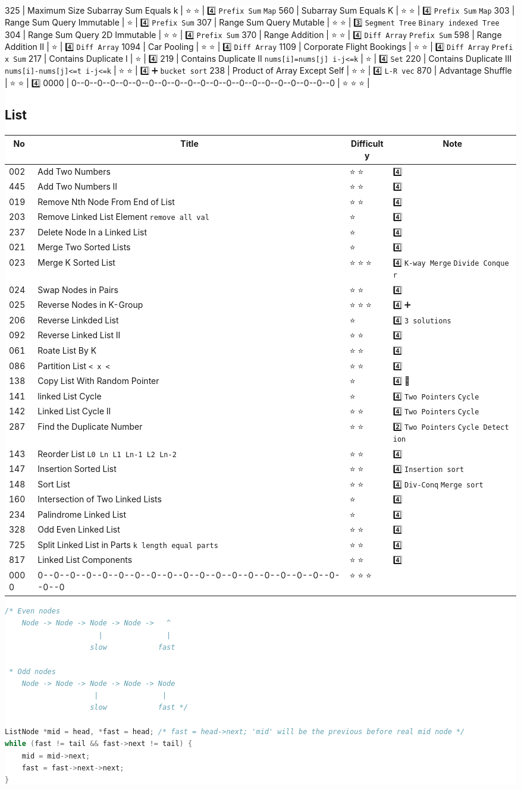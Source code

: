 325 | Maximum Size Subarray Sum Equals k | :star: :star: | :four: `Prefix Sum` `Map`
560 | Subarray Sum Equals K | :star: :star: | :four: `Prefix Sum` `Map`
303 | Range Sum Query Immutable | :star: | :four: `Prefix Sum`
307 | Range Sum Query Mutable | :star: :star: | :three: `Segment Tree` `Binary indexed Tree`
304 | Range Sum Query 2D Immutable | :star: :star: | :four: `Prefix Sum`
370 | Range Addition | :star: :star: | :four: `Diff Array` `Prefix Sum`
598 | Range Addition II | :star: | :four: `Diff Array`
1094 | Car Pooling | :star: :star: | :four: `Diff Array`
1109 | Corporate Flight Bookings | :star: :star: | :four: `Diff Array` `Prefix Sum`
217 | Contains Duplicate I | :star: | :four:
219 | Contains Duplicate II `nums[i]=nums[j] i-j<=k` | :star: | :four: `Set`
220 | Contains Duplicate III `nums[i]-nums[j]<=t i-j<=k` | :star: :star: | :four: :heavy_plus_sign: `bucket sort`
238 | Product of Array Except Self  | :star: :star: | :four: `L-R vec`
870 | Advantage Shuffle | :star: :star: | :four:
0000 | 0--0--0--0--0--0--0--0--0--0--0--0--0--0--0--0--0--0--0--0--0 | :star: :star: :star: |

## List
No | Title | Difficulty | Note
-- | -- | ---  | ---
002 | Add Two Numbers | :star: :star: | :four:
445 | Add Two Numbers II | :star: :star: | :four:
019 | Remove Nth Node From End of List | :star: :star: | :four:
203 | Remove Linked List Element `remove all val` | :star: | :four:
237 | Delete Node In a Linked List | :star: | :four:
021 | Merge Two Sorted Lists | :star: | :four:
023 | Merge K Sorted List | :star: :star: :star: | :four: `K-way Merge` `Divide Conquer`
024 | Swap Nodes in Pairs | :star: :star: | :four:
025 | Reverse Nodes in K-Group | :star: :star: :star: | :four: :heavy_plus_sign:
206 | Reverse Linkded List | :star: | :four: `3 solutions`
092 | Reverse Linked List II | :star: :star: | :four:
061 | Roate List By K | :star: :star: | :four:
086 | Partition List `< x <` | :star: :star: | :four:
138 | Copy List With Random Pointer  | :star: | :four: :thinking:
141 | linked List Cycle | :star: | :four: `Two Pointers` `Cycle`
142 | Linked List Cycle II | :star: :star: | :four: `Two Pointers` `Cycle`
287 | Find the Duplicate Number | :star: :star: | :two: `Two Pointers` `Cycle Detection`
143 | Reorder List `L0 Ln L1 Ln-1 L2 Ln-2` | :star: :star: | :four:
147 | Insertion Sorted List | :star: :star: | :four: `Insertion sort`
148 | Sort List | :star: :star: | :four: `Div-Conq` `Merge sort`
160 | Intersection of Two Linked Lists | :star: | :four:
234 | Palindrome Linked List | :star: | :four:
328 | Odd Even Linked List | :star: :star: | :four:
725 | Split Linked List in Parts `k length equal parts`| :star: :star: | :four:
817 | Linked List Components | :star: :star: | :four:
0000 | 0--0--0--0--0--0--0--0--0--0--0--0--0--0--0--0--0--0--0--0--0 | :star: :star: :star: |

```c++
/* Even nodes
    Node -> Node -> Node -> Node ->   ^
                      |               |
                    slow            fast

 * Odd nodes
    Node -> Node -> Node -> Node -> Node
                     |               |
                    slow            fast */

ListNode *mid = head, *fast = head; /* fast = head->next; 'mid' will be the previous before real mid node */
while (fast != tail && fast->next != tail) {
    mid = mid->next;
    fast = fast->next->next;
}
```
